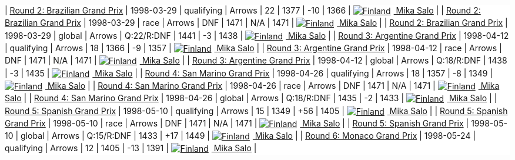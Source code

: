 | [Round 2: Brazilian Grand Prix](../seasons/1998-season-report#round-2-brazilian-grand-prix) | 1998-03-29 | qualifying | Arrows | 22 | 1377 | -10 | 1366 | [<img src="https://upload.wikimedia.org/wikipedia/commons/b/bc/Flag_of_Finland.svg" alt="Finland" width="20" height="auto" style="vertical-align: middle; margin-right: 5px;" onerror="this.outerHTML='🇫🇮'; this.style.marginRight='5px';"/> Mika Salo](mika-salo) |
| [Round 2: Brazilian Grand Prix](../seasons/1998-season-report#round-2-brazilian-grand-prix) | 1998-03-29 | race | Arrows | DNF | 1471 | N/A | 1471 | [<img src="https://upload.wikimedia.org/wikipedia/commons/b/bc/Flag_of_Finland.svg" alt="Finland" width="20" height="auto" style="vertical-align: middle; margin-right: 5px;" onerror="this.outerHTML='🇫🇮'; this.style.marginRight='5px';"/> Mika Salo](mika-salo) |
| [Round 2: Brazilian Grand Prix](../seasons/1998-season-report#round-2-brazilian-grand-prix) | 1998-03-29 | global | Arrows | Q:22/R:DNF | 1441 | -3 | 1438 | [<img src="https://upload.wikimedia.org/wikipedia/commons/b/bc/Flag_of_Finland.svg" alt="Finland" width="20" height="auto" style="vertical-align: middle; margin-right: 5px;" onerror="this.outerHTML='🇫🇮'; this.style.marginRight='5px';"/> Mika Salo](mika-salo) |
| [Round 3: Argentine Grand Prix](../seasons/1998-season-report#round-3-argentine-grand-prix) | 1998-04-12 | qualifying | Arrows | 18 | 1366 | -9 | 1357 | [<img src="https://upload.wikimedia.org/wikipedia/commons/b/bc/Flag_of_Finland.svg" alt="Finland" width="20" height="auto" style="vertical-align: middle; margin-right: 5px;" onerror="this.outerHTML='🇫🇮'; this.style.marginRight='5px';"/> Mika Salo](mika-salo) |
| [Round 3: Argentine Grand Prix](../seasons/1998-season-report#round-3-argentine-grand-prix) | 1998-04-12 | race | Arrows | DNF | 1471 | N/A | 1471 | [<img src="https://upload.wikimedia.org/wikipedia/commons/b/bc/Flag_of_Finland.svg" alt="Finland" width="20" height="auto" style="vertical-align: middle; margin-right: 5px;" onerror="this.outerHTML='🇫🇮'; this.style.marginRight='5px';"/> Mika Salo](mika-salo) |
| [Round 3: Argentine Grand Prix](../seasons/1998-season-report#round-3-argentine-grand-prix) | 1998-04-12 | global | Arrows | Q:18/R:DNF | 1438 | -3 | 1435 | [<img src="https://upload.wikimedia.org/wikipedia/commons/b/bc/Flag_of_Finland.svg" alt="Finland" width="20" height="auto" style="vertical-align: middle; margin-right: 5px;" onerror="this.outerHTML='🇫🇮'; this.style.marginRight='5px';"/> Mika Salo](mika-salo) |
| [Round 4: San Marino Grand Prix](../seasons/1998-season-report#round-4-san-marino-grand-prix) | 1998-04-26 | qualifying | Arrows | 18 | 1357 | -8 | 1349 | [<img src="https://upload.wikimedia.org/wikipedia/commons/b/bc/Flag_of_Finland.svg" alt="Finland" width="20" height="auto" style="vertical-align: middle; margin-right: 5px;" onerror="this.outerHTML='🇫🇮'; this.style.marginRight='5px';"/> Mika Salo](mika-salo) |
| [Round 4: San Marino Grand Prix](../seasons/1998-season-report#round-4-san-marino-grand-prix) | 1998-04-26 | race | Arrows | DNF | 1471 | N/A | 1471 | [<img src="https://upload.wikimedia.org/wikipedia/commons/b/bc/Flag_of_Finland.svg" alt="Finland" width="20" height="auto" style="vertical-align: middle; margin-right: 5px;" onerror="this.outerHTML='🇫🇮'; this.style.marginRight='5px';"/> Mika Salo](mika-salo) |
| [Round 4: San Marino Grand Prix](../seasons/1998-season-report#round-4-san-marino-grand-prix) | 1998-04-26 | global | Arrows | Q:18/R:DNF | 1435 | -2 | 1433 | [<img src="https://upload.wikimedia.org/wikipedia/commons/b/bc/Flag_of_Finland.svg" alt="Finland" width="20" height="auto" style="vertical-align: middle; margin-right: 5px;" onerror="this.outerHTML='🇫🇮'; this.style.marginRight='5px';"/> Mika Salo](mika-salo) |
| [Round 5: Spanish Grand Prix](../seasons/1998-season-report#round-5-spanish-grand-prix) | 1998-05-10 | qualifying | Arrows | 15 | 1349 | +56 | 1405 | [<img src="https://upload.wikimedia.org/wikipedia/commons/b/bc/Flag_of_Finland.svg" alt="Finland" width="20" height="auto" style="vertical-align: middle; margin-right: 5px;" onerror="this.outerHTML='🇫🇮'; this.style.marginRight='5px';"/> Mika Salo](mika-salo) |
| [Round 5: Spanish Grand Prix](../seasons/1998-season-report#round-5-spanish-grand-prix) | 1998-05-10 | race | Arrows | DNF | 1471 | N/A | 1471 | [<img src="https://upload.wikimedia.org/wikipedia/commons/b/bc/Flag_of_Finland.svg" alt="Finland" width="20" height="auto" style="vertical-align: middle; margin-right: 5px;" onerror="this.outerHTML='🇫🇮'; this.style.marginRight='5px';"/> Mika Salo](mika-salo) |
| [Round 5: Spanish Grand Prix](../seasons/1998-season-report#round-5-spanish-grand-prix) | 1998-05-10 | global | Arrows | Q:15/R:DNF | 1433 | +17 | 1449 | [<img src="https://upload.wikimedia.org/wikipedia/commons/b/bc/Flag_of_Finland.svg" alt="Finland" width="20" height="auto" style="vertical-align: middle; margin-right: 5px;" onerror="this.outerHTML='🇫🇮'; this.style.marginRight='5px';"/> Mika Salo](mika-salo) |
| [Round 6: Monaco Grand Prix](../seasons/1998-season-report#round-6-monaco-grand-prix) | 1998-05-24 | qualifying | Arrows | 12 | 1405 | -13 | 1391 | [<img src="https://upload.wikimedia.org/wikipedia/commons/b/bc/Flag_of_Finland.svg" alt="Finland" width="20" height="auto" style="vertical-align: middle; margin-right: 5px;" onerror="this.outerHTML='🇫🇮'; this.style.marginRight='5px';"/> Mika Salo](mika-salo) |
